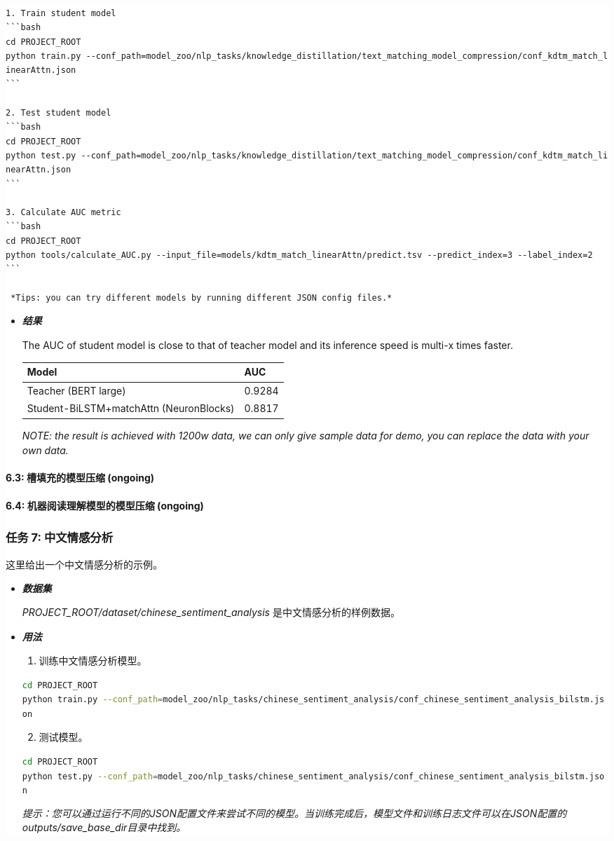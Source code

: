     1. Train student model
    ```bash
    cd PROJECT_ROOT
    python train.py --conf_path=model_zoo/nlp_tasks/knowledge_distillation/text_matching_model_compression/conf_kdtm_match_linearAttn.json
    ```
    
    2. Test student model
    ```bash
    cd PROJECT_ROOT
    python test.py --conf_path=model_zoo/nlp_tasks/knowledge_distillation/text_matching_model_compression/conf_kdtm_match_linearAttn.json
    ```
    
    3. Calculate AUC metric
    ```bash
    cd PROJECT_ROOT
    python tools/calculate_AUC.py --input_file=models/kdtm_match_linearAttn/predict.tsv --predict_index=3 --label_index=2 
    ```
    
     *Tips: you can try different models by running different JSON config files.*
- ***结果***

    The AUC of student model is close to that of teacher model and its inference speed is multi-x times faster. 
    
    |Model|AUC|
    |-----|---|
    |Teacher (BERT large)|0.9284|
    |Student-BiLSTM+matchAttn (NeuronBlocks)|0.8817|
    
    *NOTE: the result is achieved with 1200w data, we can only give sample data for demo, you can replace the data with your own data.*
#### <span id="task-6.3">6.3: 槽填充的模型压缩 (ongoing)</span>
#### <span id="task-6.4">6.4: 机器阅读理解模型的模型压缩 (ongoing)</span>

### <span id="task-7">任务 7: 中文情感分析</span>

这里给出一个中文情感分析的示例。

- ***数据集***

    *PROJECT_ROOT/dataset/chinese_sentiment_analysis* 是中文情感分析的样例数据。

- ***用法***

    1. 训练中文情感分析模型。
    ```bash
    cd PROJECT_ROOT
    python train.py --conf_path=model_zoo/nlp_tasks/chinese_sentiment_analysis/conf_chinese_sentiment_analysis_bilstm.json
    ```
    2. 测试模型。
    ```bash
    cd PROJECT_ROOT
    python test.py --conf_path=model_zoo/nlp_tasks/chinese_sentiment_analysis/conf_chinese_sentiment_analysis_bilstm.json
    ```
     *提示：您可以通过运行不同的JSON配置文件来尝试不同的模型。当训练完成后，模型文件和训练日志文件可以在JSON配置的outputs/save_base_dir目录中找到。*
     